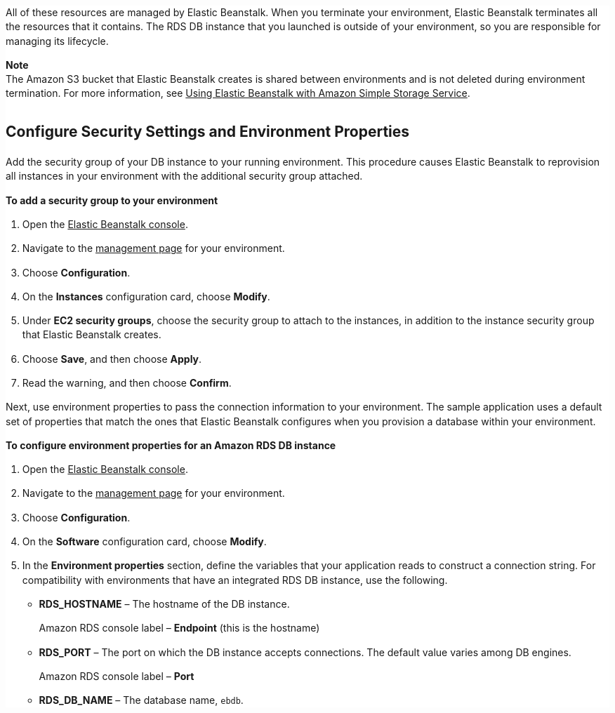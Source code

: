 All of these resources are managed by Elastic Beanstalk\. When you terminate your environment, Elastic Beanstalk terminates all the resources that it contains\. The RDS DB instance that you launched is outside of your environment, so you are responsible for managing its lifecycle\.

**Note**  
The Amazon S3 bucket that Elastic Beanstalk creates is shared between environments and is not deleted during environment termination\. For more information, see [Using Elastic Beanstalk with Amazon Simple Storage Service](AWSHowTo.S3.md)\.

## Configure Security Settings and Environment Properties<a name="php-hadrupal-tutorial-configure"></a>

Add the security group of your DB instance to your running environment\. This procedure causes Elastic Beanstalk to reprovision all instances in your environment with the additional security group attached\.

**To add a security group to your environment**

1. Open the [Elastic Beanstalk console](https://console.aws.amazon.com/elasticbeanstalk)\.

1. Navigate to the [management page](environments-console.md) for your environment\.

1. Choose **Configuration**\.

1. On the **Instances** configuration card, choose **Modify**\.

1. Under **EC2 security groups**, choose the security group to attach to the instances, in addition to the instance security group that Elastic Beanstalk creates\.

1. Choose **Save**, and then choose **Apply**\.

1. Read the warning, and then choose **Confirm**\.

Next, use environment properties to pass the connection information to your environment\. The sample application uses a default set of properties that match the ones that Elastic Beanstalk configures when you provision a database within your environment\.

**To configure environment properties for an Amazon RDS DB instance**

1. Open the [Elastic Beanstalk console](https://console.aws.amazon.com/elasticbeanstalk)\.

1. Navigate to the [management page](environments-console.md) for your environment\.

1. Choose **Configuration**\.

1. On the **Software** configuration card, choose **Modify**\.

1. In the **Environment properties** section, define the variables that your application reads to construct a connection string\. For compatibility with environments that have an integrated RDS DB instance, use the following\.
   + **RDS\_HOSTNAME** – The hostname of the DB instance\.

     Amazon RDS console label – **Endpoint** \(this is the hostname\)
   + **RDS\_PORT** – The port on which the DB instance accepts connections\. The default value varies among DB engines\.

     Amazon RDS console label – **Port**
   + **RDS\_DB\_NAME** – The database name, `ebdb`\.
